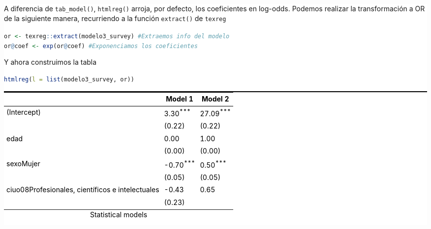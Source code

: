 A diferencia de `tab_model()`, `htmlreg()` arroja, por defecto, los coeficientes en log-odds. Podemos realizar la transformación a OR de la siguiente manera, recurriendo a la función `extract()` de `texreg`


```r
or <- texreg::extract(modelo3_survey) #Extraemos info del modelo 
or@coef <- exp(or@coef) #Exponenciamos los coeficientes
```

Y ahora construimos la tabla


```r
htmlreg(l = list(modelo3_survey, or))
```

<table class="texreg" style="margin: 10px auto;border-collapse: collapse;border-spacing: 0px;caption-side: bottom;color: #000000;border-top: 2px solid #000000;">
<caption>Statistical models</caption>
<thead>
<tr>
<th style="padding-left: 5px;padding-right: 5px;">&nbsp;</th>
<th style="padding-left: 5px;padding-right: 5px;">Model 1</th>
<th style="padding-left: 5px;padding-right: 5px;">Model 2</th>
</tr>
</thead>
<tbody>
<tr style="border-top: 1px solid #000000;">
<td style="padding-left: 5px;padding-right: 5px;">(Intercept)</td>
<td style="padding-left: 5px;padding-right: 5px;">3.30<sup>&#42;&#42;&#42;</sup></td>
<td style="padding-left: 5px;padding-right: 5px;">27.09<sup>&#42;&#42;&#42;</sup></td>
</tr>
<tr>
<td style="padding-left: 5px;padding-right: 5px;">&nbsp;</td>
<td style="padding-left: 5px;padding-right: 5px;">(0.22)</td>
<td style="padding-left: 5px;padding-right: 5px;">(0.22)</td>
</tr>
<tr>
<td style="padding-left: 5px;padding-right: 5px;">edad</td>
<td style="padding-left: 5px;padding-right: 5px;">0.00</td>
<td style="padding-left: 5px;padding-right: 5px;">1.00</td>
</tr>
<tr>
<td style="padding-left: 5px;padding-right: 5px;">&nbsp;</td>
<td style="padding-left: 5px;padding-right: 5px;">(0.00)</td>
<td style="padding-left: 5px;padding-right: 5px;">(0.00)</td>
</tr>
<tr>
<td style="padding-left: 5px;padding-right: 5px;">sexoMujer</td>
<td style="padding-left: 5px;padding-right: 5px;">-0.70<sup>&#42;&#42;&#42;</sup></td>
<td style="padding-left: 5px;padding-right: 5px;">0.50<sup>&#42;&#42;&#42;</sup></td>
</tr>
<tr>
<td style="padding-left: 5px;padding-right: 5px;">&nbsp;</td>
<td style="padding-left: 5px;padding-right: 5px;">(0.05)</td>
<td style="padding-left: 5px;padding-right: 5px;">(0.05)</td>
</tr>
<tr>
<td style="padding-left: 5px;padding-right: 5px;">ciuo08Profesionales, científicos e intelectuales</td>
<td style="padding-left: 5px;padding-right: 5px;">-0.43</td>
<td style="padding-left: 5px;padding-right: 5px;">0.65</td>
</tr>
<tr>
<td style="padding-left: 5px;padding-right: 5px;">&nbsp;</td>
<td style="padding-left: 5px;padding-right: 5px;">(0.23)</td>